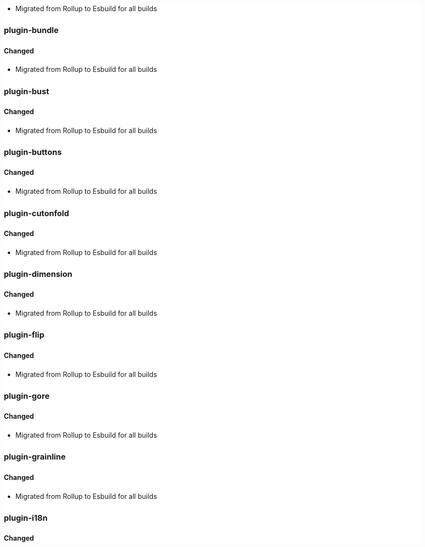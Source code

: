  - Migrated from Rollup to Esbuild for all builds

### plugin-bundle

#### Changed

 - Migrated from Rollup to Esbuild for all builds

### plugin-bust

#### Changed

 - Migrated from Rollup to Esbuild for all builds

### plugin-buttons

#### Changed

 - Migrated from Rollup to Esbuild for all builds

### plugin-cutonfold

#### Changed

 - Migrated from Rollup to Esbuild for all builds

### plugin-dimension

#### Changed

 - Migrated from Rollup to Esbuild for all builds

### plugin-flip

#### Changed

 - Migrated from Rollup to Esbuild for all builds

### plugin-gore

#### Changed

 - Migrated from Rollup to Esbuild for all builds

### plugin-grainline

#### Changed

 - Migrated from Rollup to Esbuild for all builds

### plugin-i18n

#### Changed
